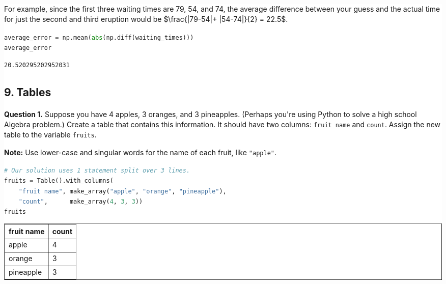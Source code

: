 For example, since the first three waiting times are 79, 54, and 74, the average difference between your guess and the actual time for just the second and third eruption would be $\frac{|79-54|+ |54-74|}{2} = 22.5$.




```python
average_error = np.mean(abs(np.diff(waiting_times)))
average_error
```




    20.520295202952031



## 9. Tables


**Question 1.** Suppose you have 4 apples, 3 oranges, and 3 pineapples.  (Perhaps you're using Python to solve a high school Algebra problem.)  Create a table that contains this information.  It should have two columns: `fruit name` and `count`.  Assign the new table to the variable `fruits`.

**Note:** Use lower-case and singular words for the name of each fruit, like `"apple"`.




```python
# Our solution uses 1 statement split over 3 lines.
fruits = Table().with_columns(
    "fruit name", make_array("apple", "orange", "pineapple"),
    "count",      make_array(4, 3, 3))
fruits
```




<table border="1" class="dataframe">
    <thead>
        <tr>
            <th>fruit name</th> <th>count</th>
        </tr>
    </thead>
    <tbody>
        <tr>
            <td>apple     </td> <td>4    </td>
        </tr>
        <tr>
            <td>orange    </td> <td>3    </td>
        </tr>
        <tr>
            <td>pineapple </td> <td>3    </td>
        </tr>
    </tbody>
</table>
